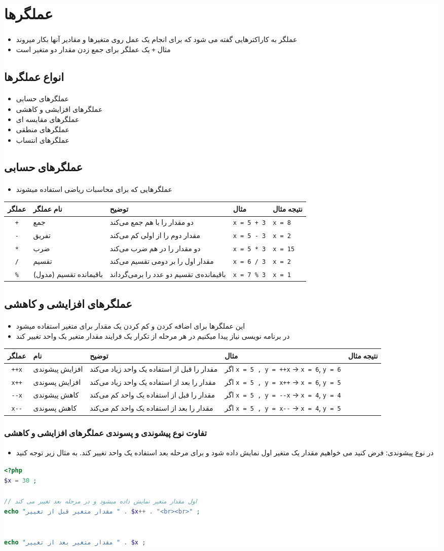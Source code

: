 # عملگرها

- عملگر به کاراکترهایی گفته می شود که برای انجام یک عمل روی متغیرها و مقادیر آنها بکار میروند
- مثال `+` یک عملگر برای جمع زدن مقدار دو متغیر است

## انواع عملگرها

- عملگرهای حسابی
- عملگرهای افزایشی و کاهشی
- عملگرهای مقایسه ای
- عملگرهای منطقی
- عملگرهای انتساب

## عملگرهای حسابی

- عملگرهایی که برای محاسبات ریاضی استفاده میشوند

| عملگر | نام عملگر              | توضیح                                   | مثال        | نتیجه مثال |
| :---: | :--------------------- | :-------------------------------------- | :---------- | :--------- |
|  `+`  | جمع                    | دو مقدار را با هم جمع می‌کند            | `x = 5 + 3` | `x = 8`    |
|  `-`  | تفریق                  | مقدار دوم را از اولی کم می‌کند          | `x = 5 - 3` | `x = 2`    |
|  `*`  | ضرب                    | دو مقدار را در هم ضرب می‌کند            | `x = 5 * 3` | `x = 15`   |
|  `/`  | تقسیم                  | مقدار اول را بر دومی تقسیم می‌کند       | `x = 6 / 3` | `x = 2`    |
|  `%`  | باقیمانده تقسیم (مدول) | باقیمانده‌ی تقسیم دو عدد را برمی‌گرداند | `x = 7 % 3` | `x = 1`    |


## عملگرهای افزایشی و کاهشی

- این عملگرها برای اضافه کردن و کم کردن یک مقدار برای متغیر استفاده میشود
- در برنامه نویسی نیاز پیدا میکنیم در هر مرحله از تکرار یک فرایند مقدار متغیر یک واحد تغییر کند

| عملگر | نام            | توضیح                                       | مثال                                     | نتیجه مثال |
| :---: | :------------- | :------------------------------------------ | :--------------------------------------- | :--------- |
| `++x` | افزایش پیشوندی | مقدار را قبل از استفاده یک واحد زیاد می‌کند | اگر `x = 5 , y = ++x` → `x = 6`, `y = 6` |            |
| `x++` | افزایش پسوندی  | مقدار را بعد از استفاده یک واحد زیاد می‌کند | اگر `x = 5 , y = x++` → `x = 6`, `y = 5` |            |
| `--x` | کاهش پیشوندی   | مقدار را قبل از استفاده یک واحد کم می‌کند   | اگر `x = 5 , y = --x` → `x = 4`, `y = 4` |            |
| `x--` | کاهش پسوندی    | مقدار را بعد از استفاده یک واحد کم می‌کند   | اگر `x = 5 , y = x--` → `x = 4`, `y = 5` |            |

### تفاوت نوع پیشوندی و پسوندی عملگرهای افزایشی و کاهشی

- در نوع پیشوندی: فرض کنید می خواهیم مقدار یک متغیر اول نمایش داده شود و برای مرحله بعد استفاده یک واحد تغییر کند. به مثال زیر توجه کنید

```php
<?php
$x = 30 ;

// اول مقدار متغیر نمایش داده میشود و در مرحله بعد تغییر می کند 
echo "مقدار متغیر قبل از تغییر " . $x++ . "<br><br>" ; 


echo "مقدار متغیر بعد از تغییر " . $x ;
```
